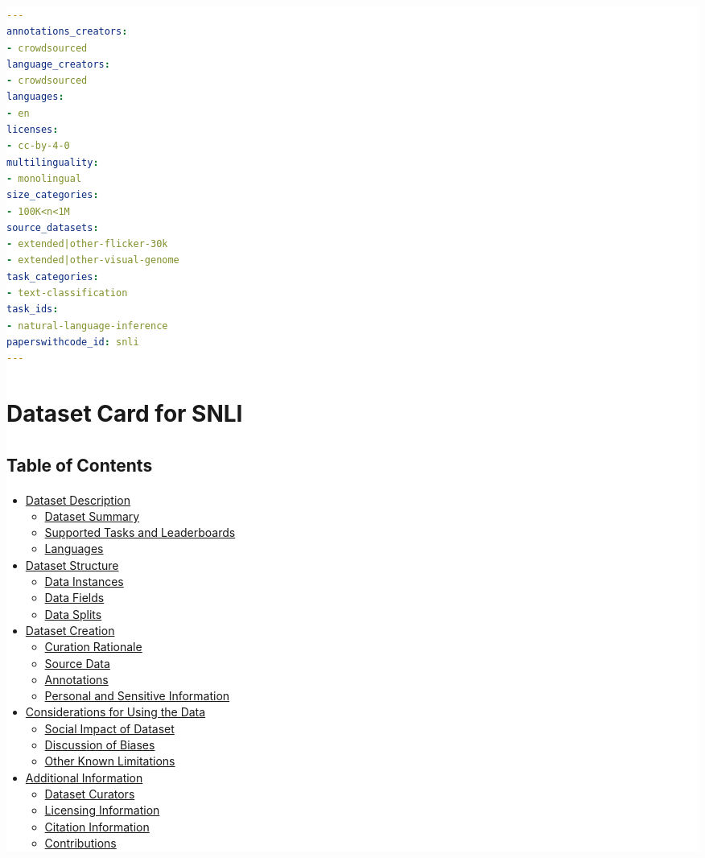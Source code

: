 ```yaml
---
annotations_creators:
- crowdsourced
language_creators:
- crowdsourced
languages:
- en
licenses:
- cc-by-4-0
multilinguality:
- monolingual
size_categories:
- 100K<n<1M
source_datasets:
- extended|other-flicker-30k
- extended|other-visual-genome
task_categories:
- text-classification
task_ids:
- natural-language-inference
paperswithcode_id: snli
---
```

# Dataset Card for SNLI

## Table of Contents
- [Dataset Description](#dataset-description)
  - [Dataset Summary](#dataset-summary)
  - [Supported Tasks and Leaderboards](#supported-tasks-and-leaderboards)
  - [Languages](#languages)
- [Dataset Structure](#dataset-structure)
  - [Data Instances](#data-instances)
  - [Data Fields](#data-fields)
  - [Data Splits](#data-splits)
- [Dataset Creation](#dataset-creation)
  - [Curation Rationale](#curation-rationale)
  - [Source Data](#source-data)
  - [Annotations](#annotations)
  - [Personal and Sensitive Information](#personal-and-sensitive-information)
- [Considerations for Using the Data](#considerations-for-using-the-data)
  - [Social Impact of Dataset](#social-impact-of-dataset)
  - [Discussion of Biases](#discussion-of-biases)
  - [Other Known Limitations](#other-known-limitations)
- [Additional Information](#additional-information)
  - [Dataset Curators](#dataset-curators)
  - [Licensing Information](#licensing-information)
  - [Citation Information](#citation-information)
  - [Contributions](#contributions)
